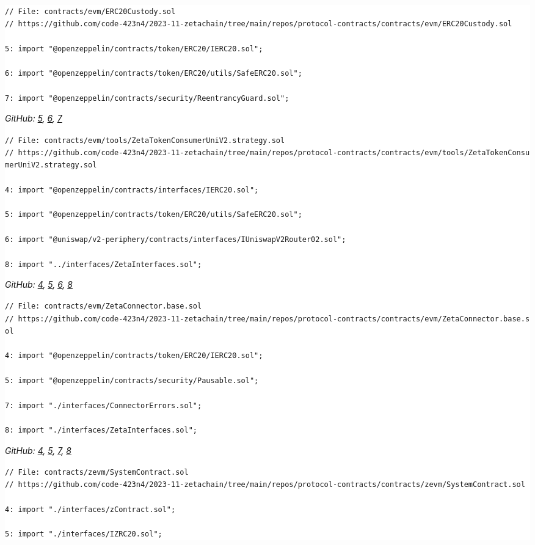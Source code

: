 ```solidity
// File: contracts/evm/ERC20Custody.sol
// https://github.com/code-423n4/2023-11-zetachain/tree/main/repos/protocol-contracts/contracts/evm/ERC20Custody.sol

5: import "@openzeppelin/contracts/token/ERC20/IERC20.sol";

6: import "@openzeppelin/contracts/token/ERC20/utils/SafeERC20.sol";

7: import "@openzeppelin/contracts/security/ReentrancyGuard.sol";
```
*GitHub: [5](https://github.com/code-423n4/2023-11-zetachain/tree/main/repos/protocol-contracts/contracts/evm/ERC20Custody.sol#L5-L5), [6](https://github.com/code-423n4/2023-11-zetachain/tree/main/repos/protocol-contracts/contracts/evm/ERC20Custody.sol#L6-L6), [7](https://github.com/code-423n4/2023-11-zetachain/tree/main/repos/protocol-contracts/contracts/evm/ERC20Custody.sol#L7-L7)*
```solidity
// File: contracts/evm/tools/ZetaTokenConsumerUniV2.strategy.sol
// https://github.com/code-423n4/2023-11-zetachain/tree/main/repos/protocol-contracts/contracts/evm/tools/ZetaTokenConsumerUniV2.strategy.sol

4: import "@openzeppelin/contracts/interfaces/IERC20.sol";

5: import "@openzeppelin/contracts/token/ERC20/utils/SafeERC20.sol";

6: import "@uniswap/v2-periphery/contracts/interfaces/IUniswapV2Router02.sol";

8: import "../interfaces/ZetaInterfaces.sol";
```
*GitHub: [4](https://github.com/code-423n4/2023-11-zetachain/tree/main/repos/protocol-contracts/contracts/evm/tools/ZetaTokenConsumerUniV2.strategy.sol#L4-L4), [5](https://github.com/code-423n4/2023-11-zetachain/tree/main/repos/protocol-contracts/contracts/evm/tools/ZetaTokenConsumerUniV2.strategy.sol#L5-L5), [6](https://github.com/code-423n4/2023-11-zetachain/tree/main/repos/protocol-contracts/contracts/evm/tools/ZetaTokenConsumerUniV2.strategy.sol#L6-L6), [8](https://github.com/code-423n4/2023-11-zetachain/tree/main/repos/protocol-contracts/contracts/evm/tools/ZetaTokenConsumerUniV2.strategy.sol#L8-L8)*
```solidity
// File: contracts/evm/ZetaConnector.base.sol
// https://github.com/code-423n4/2023-11-zetachain/tree/main/repos/protocol-contracts/contracts/evm/ZetaConnector.base.sol

4: import "@openzeppelin/contracts/token/ERC20/IERC20.sol";

5: import "@openzeppelin/contracts/security/Pausable.sol";

7: import "./interfaces/ConnectorErrors.sol";

8: import "./interfaces/ZetaInterfaces.sol";
```
*GitHub: [4](https://github.com/code-423n4/2023-11-zetachain/tree/main/repos/protocol-contracts/contracts/evm/ZetaConnector.base.sol#L4-L4), [5](https://github.com/code-423n4/2023-11-zetachain/tree/main/repos/protocol-contracts/contracts/evm/ZetaConnector.base.sol#L5-L5), [7](https://github.com/code-423n4/2023-11-zetachain/tree/main/repos/protocol-contracts/contracts/evm/ZetaConnector.base.sol#L7-L7), [8](https://github.com/code-423n4/2023-11-zetachain/tree/main/repos/protocol-contracts/contracts/evm/ZetaConnector.base.sol#L8-L8)*
```solidity
// File: contracts/zevm/SystemContract.sol
// https://github.com/code-423n4/2023-11-zetachain/tree/main/repos/protocol-contracts/contracts/zevm/SystemContract.sol

4: import "./interfaces/zContract.sol";

5: import "./interfaces/IZRC20.sol";
```